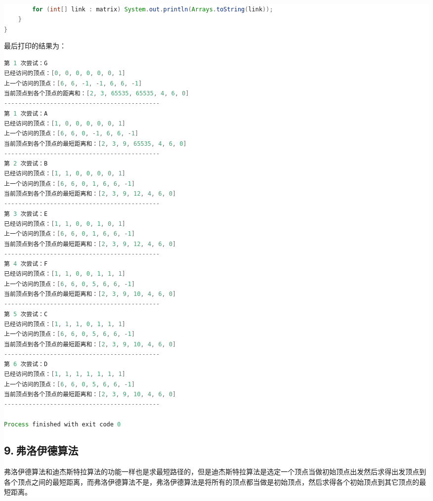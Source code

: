 ```java
        for (int[] link : matrix) System.out.println(Arrays.toString(link));
    }
}
```

最后打印的结果为：

```java
第 1 次尝试：G
已经访问的顶点：[0, 0, 0, 0, 0, 0, 1]
上一个访问的顶点：[6, 6, -1, -1, 6, 6, -1]
当前顶点到各个顶点的距离和：[2, 3, 65535, 65535, 4, 6, 0]
--------------------------------------------
第 1 次尝试：A
已经访问的顶点：[1, 0, 0, 0, 0, 0, 1]
上一个访问的顶点：[6, 6, 0, -1, 6, 6, -1]
当前顶点到各个顶点的最短距离和：[2, 3, 9, 65535, 4, 6, 0]
--------------------------------------------
第 2 次尝试：B
已经访问的顶点：[1, 1, 0, 0, 0, 0, 1]
上一个访问的顶点：[6, 6, 0, 1, 6, 6, -1]
当前顶点到各个顶点的最短距离和：[2, 3, 9, 12, 4, 6, 0]
--------------------------------------------
第 3 次尝试：E
已经访问的顶点：[1, 1, 0, 0, 1, 0, 1]
上一个访问的顶点：[6, 6, 0, 1, 6, 6, -1]
当前顶点到各个顶点的最短距离和：[2, 3, 9, 12, 4, 6, 0]
--------------------------------------------
第 4 次尝试：F
已经访问的顶点：[1, 1, 0, 0, 1, 1, 1]
上一个访问的顶点：[6, 6, 0, 5, 6, 6, -1]
当前顶点到各个顶点的最短距离和：[2, 3, 9, 10, 4, 6, 0]
--------------------------------------------
第 5 次尝试：C
已经访问的顶点：[1, 1, 1, 0, 1, 1, 1]
上一个访问的顶点：[6, 6, 0, 5, 6, 6, -1]
当前顶点到各个顶点的最短距离和：[2, 3, 9, 10, 4, 6, 0]
--------------------------------------------
第 6 次尝试：D
已经访问的顶点：[1, 1, 1, 1, 1, 1, 1]
上一个访问的顶点：[6, 6, 0, 5, 6, 6, -1]
当前顶点到各个顶点的最短距离和：[2, 3, 9, 10, 4, 6, 0]
--------------------------------------------

Process finished with exit code 0
```

## 9. 弗洛伊德算法

弗洛伊德算法和迪杰斯特拉算法的功能一样也是求最短路径的，但是迪杰斯特拉算法是选定一个顶点当做初始顶点出发然后求得出发顶点到各个顶点之间的最短距离，而弗洛伊德算法不是，弗洛伊德算法是将所有的顶点都当做是初始顶点，然后求得各个初始顶点到其它顶点的最短距离。
